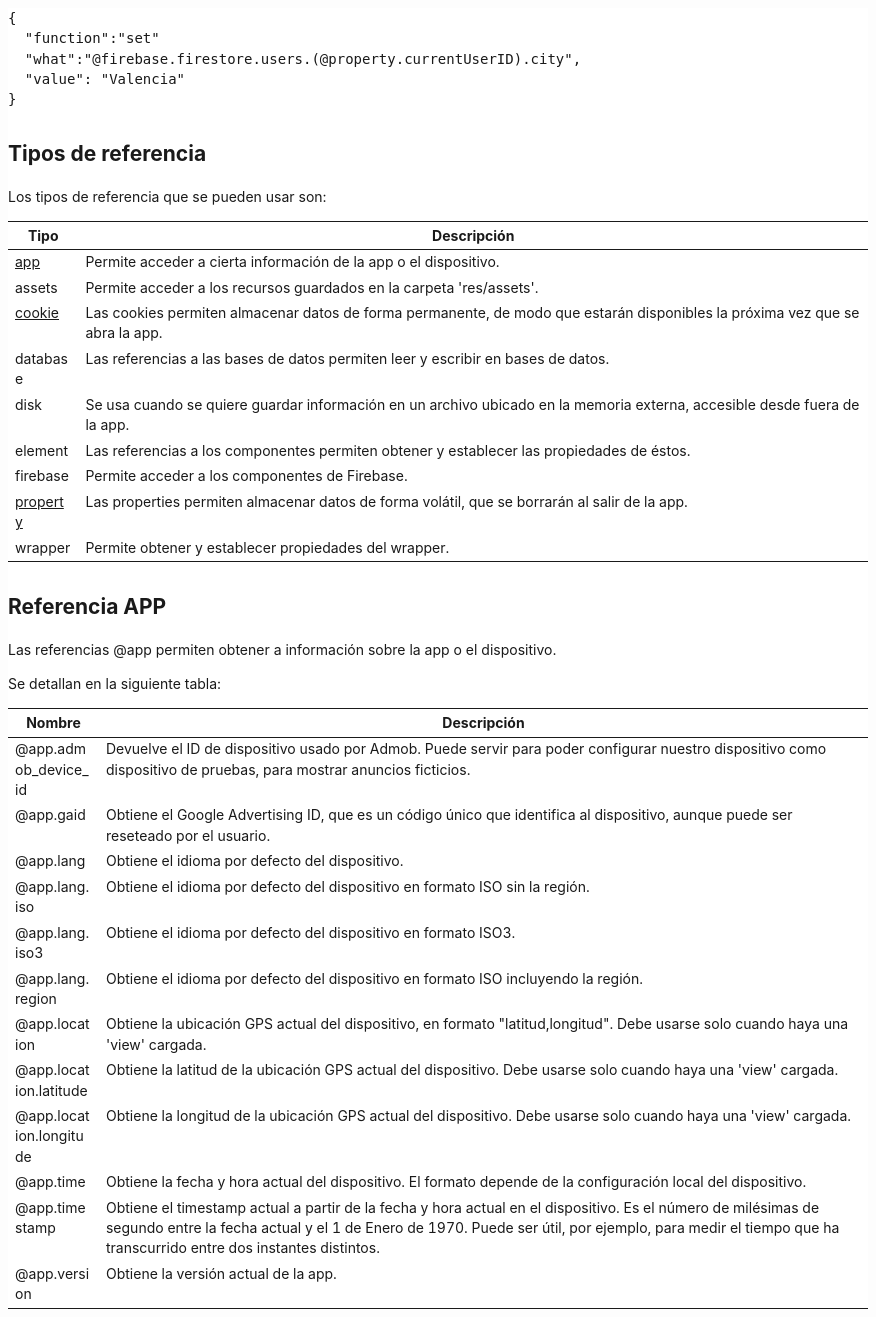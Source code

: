 
<pre>
{
  "function":"set"
  "what":"@firebase.firestore.users.(@property.currentUserID).city",
  "value": "Valencia"
}
</pre>



## Tipos de referencia

Los tipos de referencia que se pueden usar son:

| Tipo  | Descripción |
| ------------- | ------------- |
| [app](#referencia-app) | Permite acceder a cierta información de la app o el dispositivo.|
| assets | Permite acceder a los recursos guardados en la carpeta 'res/assets'.|
| [cookie](#cookies-y-properties) | Las cookies permiten almacenar datos de forma permanente, de modo que estarán disponibles la próxima vez que se abra la app.|
| database | Las referencias a las bases de datos permiten leer y escribir en bases de datos. |
| disk | Se usa cuando se quiere guardar información en un archivo ubicado en la memoria externa, accesible desde fuera de la app. |
| element | Las referencias a los componentes permiten obtener y establecer las propiedades de éstos. |
| firebase | Permite acceder a los componentes de Firebase. |
| [property](#cookies-y-properties) | Las properties permiten almacenar datos de forma volátil, que se borrarán al salir de la app. 	|
| wrapper | Permite obtener y establecer propiedades del wrapper. |



## Referencia APP

Las referencias @app permiten obtener a información sobre la app o el dispositivo.

Se detallan en la siguiente tabla:

| Nombre  | Descripción |
| ------------- | ------------- |
| @app.admob_device_id | Devuelve el ID de dispositivo usado por Admob. Puede servir para poder configurar nuestro dispositivo como dispositivo de pruebas, para mostrar anuncios ficticios. |
| @app.gaid | Obtiene el Google Advertising ID, que es un código único que identifica al dispositivo, aunque puede ser reseteado por el usuario.|
| @app.lang | Obtiene el idioma por defecto del dispositivo. |
| @app.lang.iso | Obtiene el idioma por defecto del dispositivo en formato ISO sin la región. |
| @app.lang.iso3 | Obtiene el idioma por defecto del dispositivo en formato ISO3. |
| @app.lang.region | Obtiene el idioma por defecto del dispositivo en formato ISO incluyendo la región. |
| @app.location | Obtiene la ubicación GPS actual del dispositivo, en formato "latitud,longitud". Debe usarse solo cuando haya una 'view' cargada. |
| @app.location.latitude | Obtiene la latitud de la ubicación GPS actual del dispositivo. Debe usarse solo cuando haya una 'view' cargada. |
| @app.location.longitude | Obtiene la longitud de la ubicación GPS actual del dispositivo. Debe usarse solo cuando haya una 'view' cargada. |
| @app.time | Obtiene la fecha y hora actual del dispositivo. El formato depende de la configuración local del dispositivo. |
| @app.timestamp | Obtiene el timestamp actual a partir de la fecha y hora actual en el dispositivo. Es el número de milésimas de segundo entre la fecha actual y el 1 de Enero de 1970. Puede ser útil, por ejemplo, para medir el tiempo que ha transcurrido entre dos instantes distintos. |
| @app.version | Obtiene la versión actual de la app. |
